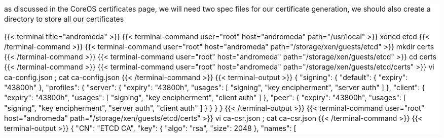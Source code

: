 as discussed in the CoreOS certificates page, we will need two spec files for
our certificate generation, we should also create a directory to store all our
certificates

{{< terminal title="andromeda" >}}
{{< terminal-command user="root" host="andromeda" path="/usr/local" >}}
xencd etcd
{{< /terminal-command >}}
{{< terminal-command user="root" host="andromeda" path="/storage/xen/guests/etcd" >}}
mkdir certs
{{< /terminal-command >}}
{{< terminal-command user="root" host="andromeda" path="/storage/xen/guests/etcd" >}}
cd certs
{{< /terminal-command >}}
{{< terminal-command user="root" host="andromeda" path="/storage/xen/guests/etcd/certs" >}}
vi ca-config.json ; cat ca-config.json
{{< /terminal-command >}}
{{< terminal-output >}}
{
    "signing": {
        "default": {
            "expiry": "43800h"
        },
        "profiles": {
            "server": {
                "expiry": "43800h",
                "usages": [
                    "signing",
                    "key encipherment",
                    "server auth"
                ]
            },
            "client": {
                "expiry": "43800h",
                "usages": [
                    "signing",
                    "key encipherment",
                    "client auth"
                ]
            },
            "peer": {
                "expiry": "43800h",
                "usages": [
                    "signing",
                    "key encipherment",
                    "server auth",
                    "client auth"
                ]
            }
        }
    }
}
{{< /terminal-output >}}
{{< terminal-command user="root" host="andromeda" path="/storage/xen/guests/etcd/certs" >}}
vi ca-csr.json ; cat ca-csr.json
{{< /terminal-command >}}
{{< terminal-output >}}
{
    "CN": "ETCD CA",
    "key": {
        "algo": "rsa",
        "size": 2048
    },
    "names": [